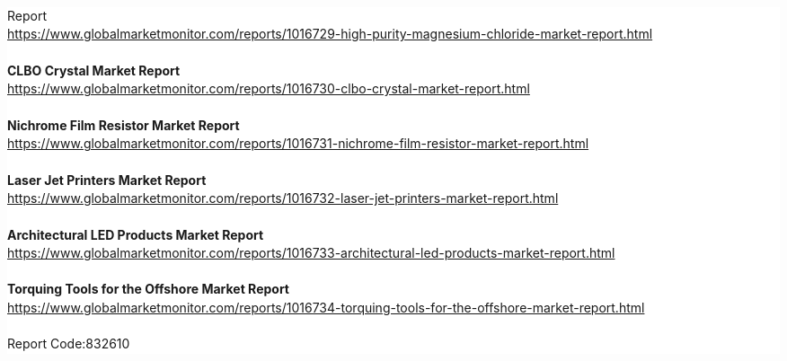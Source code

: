 Report</strong><br /><a href="https://www.globalmarketmonitor.com/reports/1016729-high-purity-magnesium-chloride-market-report.html">https://www.globalmarketmonitor.com/reports/1016729-high-purity-magnesium-chloride-market-report.html</a><br /><br /><strong>CLBO Crystal Market Report</strong><br /><a href="https://www.globalmarketmonitor.com/reports/1016730-clbo-crystal-market-report.html">https://www.globalmarketmonitor.com/reports/1016730-clbo-crystal-market-report.html</a><br /><br /><strong>Nichrome Film Resistor Market Report</strong><br /><a href="https://www.globalmarketmonitor.com/reports/1016731-nichrome-film-resistor-market-report.html">https://www.globalmarketmonitor.com/reports/1016731-nichrome-film-resistor-market-report.html</a><br /><br /><strong>Laser Jet Printers Market Report</strong><br /><a href="https://www.globalmarketmonitor.com/reports/1016732-laser-jet-printers-market-report.html">https://www.globalmarketmonitor.com/reports/1016732-laser-jet-printers-market-report.html</a><br /><br /><strong>Architectural LED Products Market Report</strong><br /><a href="https://www.globalmarketmonitor.com/reports/1016733-architectural-led-products-market-report.html">https://www.globalmarketmonitor.com/reports/1016733-architectural-led-products-market-report.html</a><br /><br /><strong>Torquing Tools for the Offshore Market Report</strong><br /><a href="https://www.globalmarketmonitor.com/reports/1016734-torquing-tools-for-the-offshore-market-report.html">https://www.globalmarketmonitor.com/reports/1016734-torquing-tools-for-the-offshore-market-report.html</a><br /><br />Report Code:832610</p>
